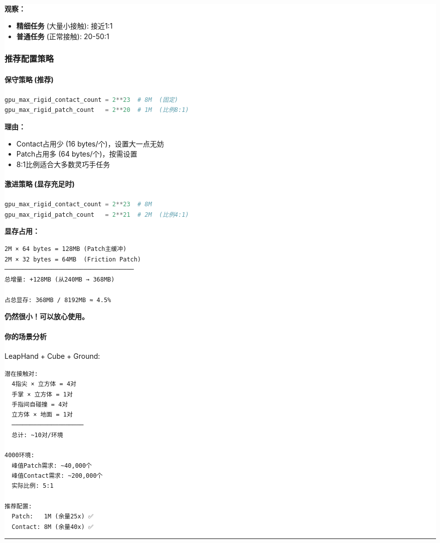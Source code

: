 **观察：**
- **精细任务** (大量小接触): 接近1:1
- **普通任务** (正常接触): 20-50:1

### 推荐配置策略

#### 保守策略 (推荐)

```python
gpu_max_rigid_contact_count = 2**23  # 8M  (固定)
gpu_max_rigid_patch_count   = 2**20  # 1M  (比例8:1)
```

**理由：**
- Contact占用少 (16 bytes/个)，设置大一点无妨
- Patch占用多 (64 bytes/个)，按需设置
- 8:1比例适合大多数灵巧手任务

#### 激进策略 (显存充足时)

```python
gpu_max_rigid_contact_count = 2**23  # 8M
gpu_max_rigid_patch_count   = 2**21  # 2M  (比例4:1)
```

**显存占用：**
```
2M × 64 bytes = 128MB (Patch主缓冲)
2M × 32 bytes = 64MB  (Friction Patch)
────────────────────────────────────
总增量: +128MB (从240MB → 368MB)

占总显存: 368MB / 8192MB ≈ 4.5%
```

**仍然很小！可以放心使用。**

#### 你的场景分析

LeapHand + Cube + Ground:

```
潜在接触对:
  4指尖 × 立方体 = 4对
  手掌 × 立方体 = 1对
  手指间自碰撞 = 4对
  立方体 × 地面 = 1对
  ────────────────────
  总计: ~10对/环境

4000环境:
  峰值Patch需求: ~40,000个
  峰值Contact需求: ~200,000个
  实际比例: 5:1

推荐配置:
  Patch:   1M (余量25x) ✅
  Contact: 8M (余量40x) ✅
```

---